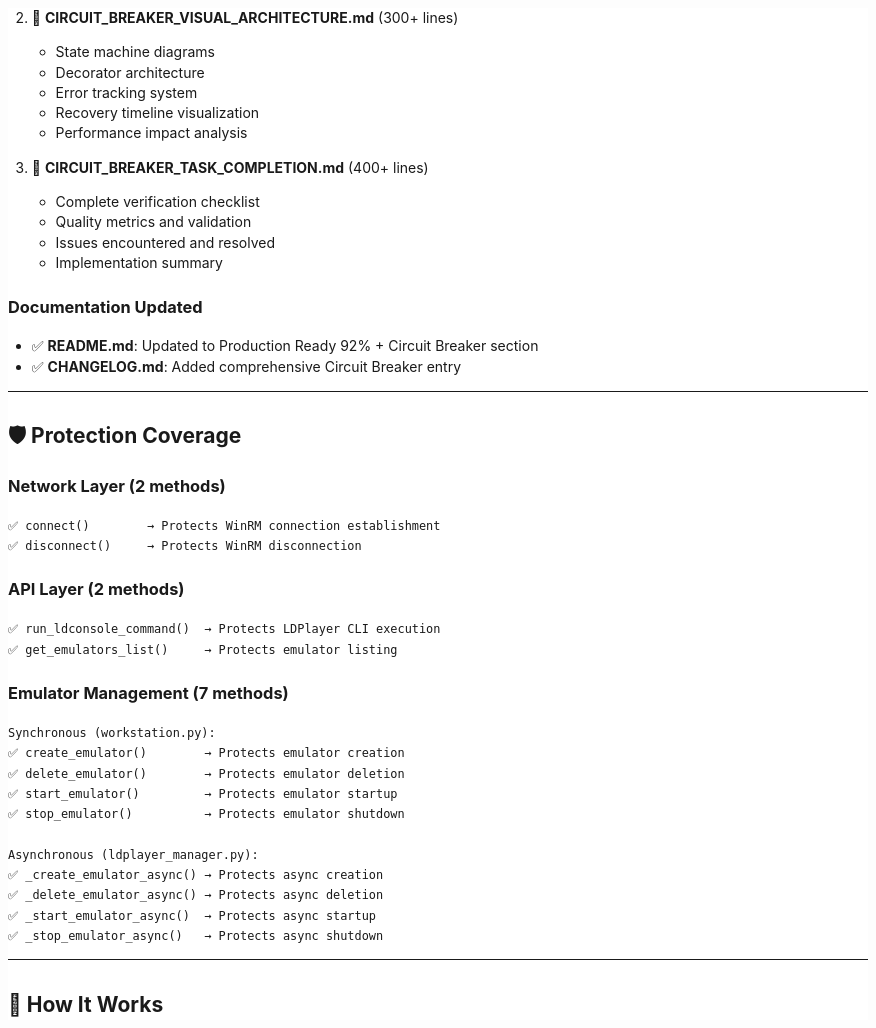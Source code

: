 2. 📖 **CIRCUIT_BREAKER_VISUAL_ARCHITECTURE.md** (300+ lines)
   - State machine diagrams
   - Decorator architecture
   - Error tracking system
   - Recovery timeline visualization
   - Performance impact analysis

3. 📖 **CIRCUIT_BREAKER_TASK_COMPLETION.md** (400+ lines)
   - Complete verification checklist
   - Quality metrics and validation
   - Issues encountered and resolved
   - Implementation summary

### Documentation Updated
- ✅ **README.md**: Updated to Production Ready 92% + Circuit Breaker section
- ✅ **CHANGELOG.md**: Added comprehensive Circuit Breaker entry

---

## 🛡️ Protection Coverage

### Network Layer (2 methods)
```
✅ connect()        → Protects WinRM connection establishment
✅ disconnect()     → Protects WinRM disconnection
```

### API Layer (2 methods)
```
✅ run_ldconsole_command()  → Protects LDPlayer CLI execution
✅ get_emulators_list()     → Protects emulator listing
```

### Emulator Management (7 methods)
```
Synchronous (workstation.py):
✅ create_emulator()        → Protects emulator creation
✅ delete_emulator()        → Protects emulator deletion
✅ start_emulator()         → Protects emulator startup
✅ stop_emulator()          → Protects emulator shutdown

Asynchronous (ldplayer_manager.py):
✅ _create_emulator_async() → Protects async creation
✅ _delete_emulator_async() → Protects async deletion
✅ _start_emulator_async()  → Protects async startup
✅ _stop_emulator_async()   → Protects async shutdown
```

---

## 🔄 How It Works
